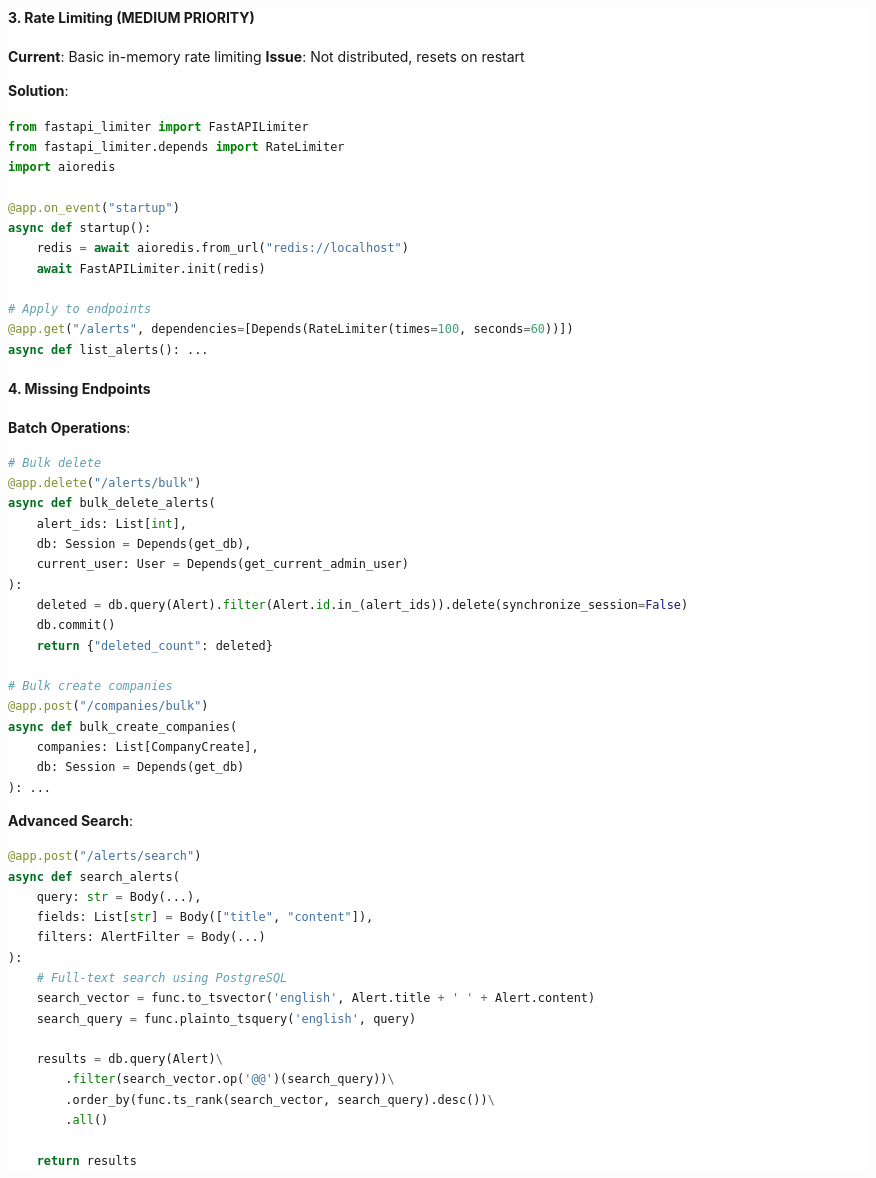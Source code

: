#### 3. Rate Limiting (MEDIUM PRIORITY)
**Current**: Basic in-memory rate limiting
**Issue**: Not distributed, resets on restart

**Solution**:
```python
from fastapi_limiter import FastAPILimiter
from fastapi_limiter.depends import RateLimiter
import aioredis

@app.on_event("startup")
async def startup():
    redis = await aioredis.from_url("redis://localhost")
    await FastAPILimiter.init(redis)

# Apply to endpoints
@app.get("/alerts", dependencies=[Depends(RateLimiter(times=100, seconds=60))])
async def list_alerts(): ...
```

#### 4. Missing Endpoints

**Batch Operations**:
```python
# Bulk delete
@app.delete("/alerts/bulk")
async def bulk_delete_alerts(
    alert_ids: List[int],
    db: Session = Depends(get_db),
    current_user: User = Depends(get_current_admin_user)
):
    deleted = db.query(Alert).filter(Alert.id.in_(alert_ids)).delete(synchronize_session=False)
    db.commit()
    return {"deleted_count": deleted}

# Bulk create companies
@app.post("/companies/bulk")
async def bulk_create_companies(
    companies: List[CompanyCreate],
    db: Session = Depends(get_db)
): ...
```

**Advanced Search**:
```python
@app.post("/alerts/search")
async def search_alerts(
    query: str = Body(...),
    fields: List[str] = Body(["title", "content"]),
    filters: AlertFilter = Body(...)
):
    # Full-text search using PostgreSQL
    search_vector = func.to_tsvector('english', Alert.title + ' ' + Alert.content)
    search_query = func.plainto_tsquery('english', query)

    results = db.query(Alert)\
        .filter(search_vector.op('@@')(search_query))\
        .order_by(func.ts_rank(search_vector, search_query).desc())\
        .all()

    return results
```
